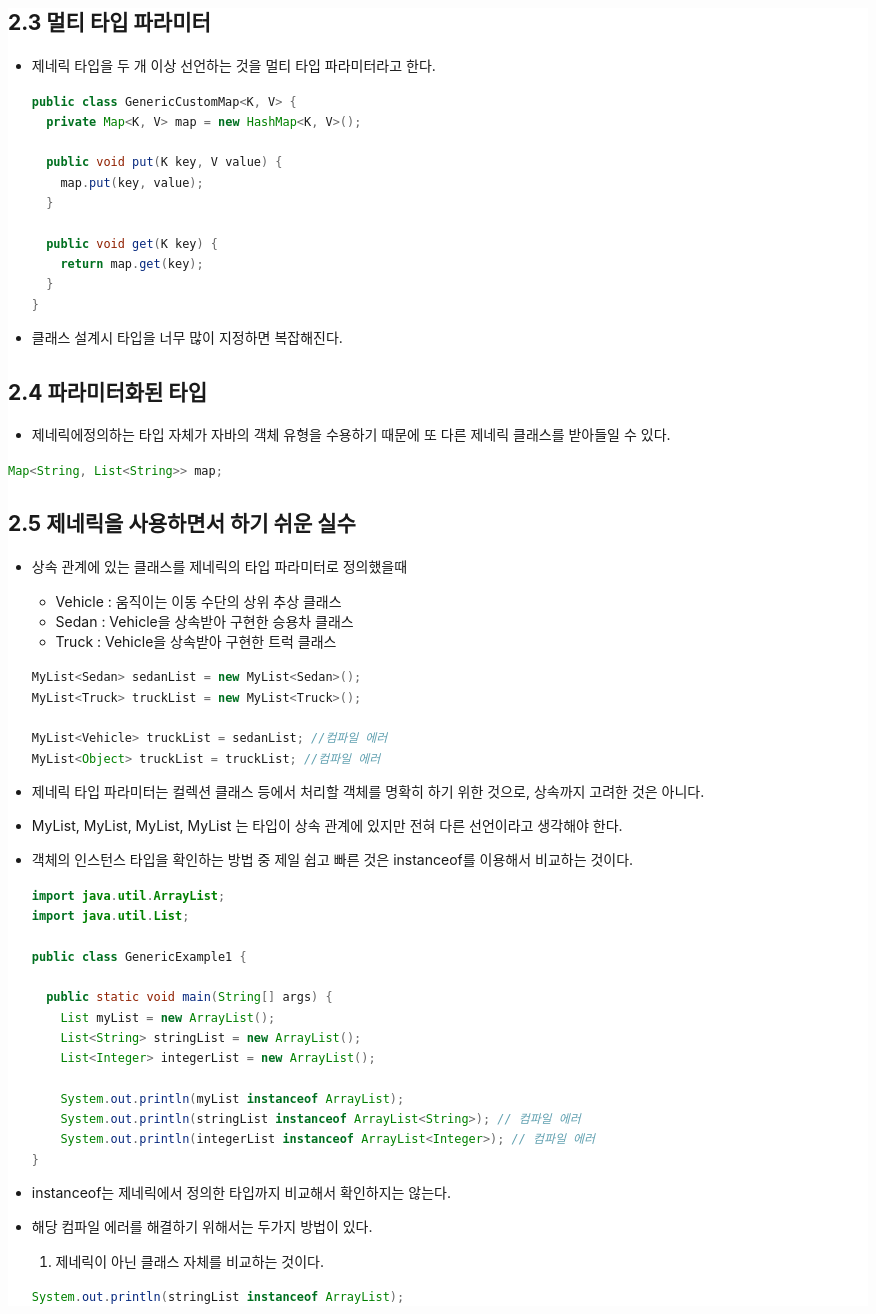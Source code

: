 ## **2.3 멀티 타입 파라미터**
- 제네릭 타입을 두 개 이상 선언하는 것을 멀티 타입 파라미터라고 한다.
  ```java
  public class GenericCustomMap<K, V> {
    private Map<K, V> map = new HashMap<K, V>();

    public void put(K key, V value) {
      map.put(key, value);
    }

    public void get(K key) {
      return map.get(key);
    }
  }
  ```
- 클래스 설계시 타입을 너무 많이 지정하면 복잡해진다.
  

## **2.4 파라미터화된 타입**
- 제네릭에정의하는 타입 자체가 자바의 객체 유형을 수용하기 때문에 또 다른 제네릭 클래스를 받아들일 수 있다.
```java
Map<String, List<String>> map;
```

## **2.5 제네릭을 사용하면서 하기 쉬운 실수**
- 상속 관계에 있는 클래스를 제네릭의 타입 파라미터로 정의했을때
  - Vehicle : 움직이는 이동 수단의 상위 추상 클래스
  - Sedan :  Vehicle을 상속받아 구현한 승용차 클래스
  - Truck  : Vehicle을 상속받아 구현한 트럭 클래스
  
  ```java
  MyList<Sedan> sedanList = new MyList<Sedan>();
  MyList<Truck> truckList = new MyList<Truck>();

  MyList<Vehicle> truckList = sedanList; //컴파일 에러
  MyList<Object> truckList = truckList; //컴파일 에러
  ```
- 제네릭 타입 파라미터는 컬렉션 클래스 등에서 처리할 객체를 명확히 하기 위한 것으로, 상속까지 고려한 것은 아니다.
- MyList<Sedan>, MyList<Truck>, MyList<Vehicle>, MyList<Object> 는 타입이 상속 관계에 있지만 전혀 다른 선언이라고 생각해야 한다.


- 객체의 인스턴스 타입을 확인하는 방법 중 제일 쉽고 빠른 것은 instanceof를 이용해서 비교하는 것이다.

  ```java
  import java.util.ArrayList;
  import java.util.List;

  public class GenericExample1 {

    public static void main(String[] args) {
      List myList = new ArrayList();
      List<String> stringList = new ArrayList();
      List<Integer> integerList = new ArrayList();

      System.out.println(myList instanceof ArrayList);
      System.out.println(stringList instanceof ArrayList<String>); // 컴파일 에러
      System.out.println(integerList instanceof ArrayList<Integer>); // 컴파일 에러
  }
  ```
- instanceof는 제네릭에서 정의한 타입까지 비교해서 확인하지는 않는다.
- 해당 컴파일 에러를 해결하기 위해서는 두가지 방법이 있다.
  1. 제네릭이 아닌 클래스 자체를 비교하는 것이다. 
    ```java
    System.out.println(stringList instanceof ArrayList);